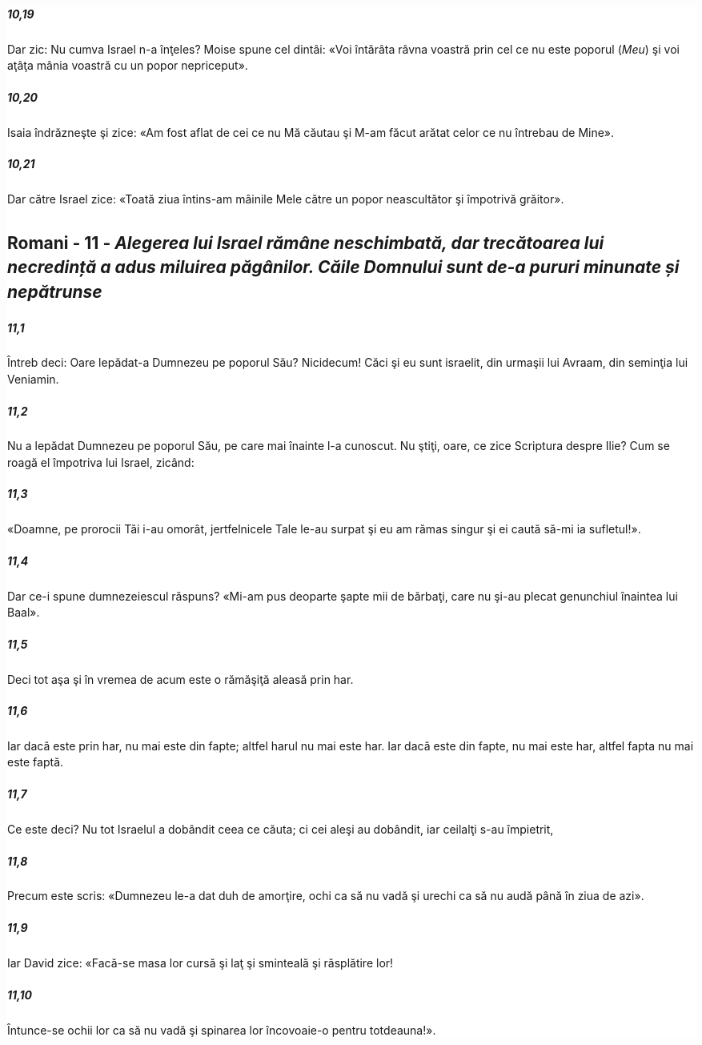 ##### 10,19
Dar zic: Nu cumva Israel n-a înţeles? Moise spune cel dintâi: «Voi întărâta râvna voastră prin cel ce nu este poporul (*Meu*) şi voi aţâţa mânia voastră cu un popor nepriceput».

##### 10,20
Isaia îndrăzneşte şi zice: «Am fost aflat de cei ce nu Mă căutau şi M-am făcut arătat celor ce nu întrebau de Mine».

##### 10,21
Dar către Israel zice: «Toată ziua întins-am mâinile Mele către un popor neascultător şi împotrivă grăitor».


## Romani - 11 - *Alegerea lui Israel rămâne neschimbată, dar trecătoarea lui necredință a adus miluirea păgânilor. Căile Domnului sunt de-a pururi minunate și nepătrunse*

##### 11,1
Întreb deci: Oare lepădat-a Dumnezeu pe poporul Său? Nicidecum! Căci şi eu sunt israelit, din urmaşii lui Avraam, din seminţia lui Veniamin.

##### 11,2
Nu a lepădat Dumnezeu pe poporul Său, pe care mai înainte l-a cunoscut. Nu ştiţi, oare, ce zice Scriptura despre Ilie? Cum se roagă el împotriva lui Israel, zicând:

##### 11,3
«Doamne, pe prorocii Tăi i-au omorât, jertfelnicele Tale le-au surpat şi eu am rămas singur şi ei caută să-mi ia sufletul!».

##### 11,4
Dar ce-i spune dumnezeiescul răspuns? «Mi-am pus deoparte şapte mii de bărbaţi, care nu şi-au plecat genunchiul înaintea lui Baal».

##### 11,5
Deci tot aşa şi în vremea de acum este o rămăşiţă aleasă prin har.

##### 11,6
Iar dacă este prin har, nu mai este din fapte; altfel harul nu mai este har. Iar dacă este din fapte, nu mai este har, altfel fapta nu mai este faptă.

##### 11,7
Ce este deci? Nu tot Israelul a dobândit ceea ce căuta; ci cei aleşi au dobândit, iar ceilalţi s-au împietrit,

##### 11,8
Precum este scris: «Dumnezeu le-a dat duh de amorţire, ochi ca să nu vadă şi urechi ca să nu audă până în ziua de azi».

##### 11,9
Iar David zice: «Facă-se masa lor cursă şi laţ şi sminteală şi răsplătire lor!

##### 11,10
Întunce-se ochii lor ca să nu vadă şi spinarea lor încovoaie-o pentru totdeauna!».
